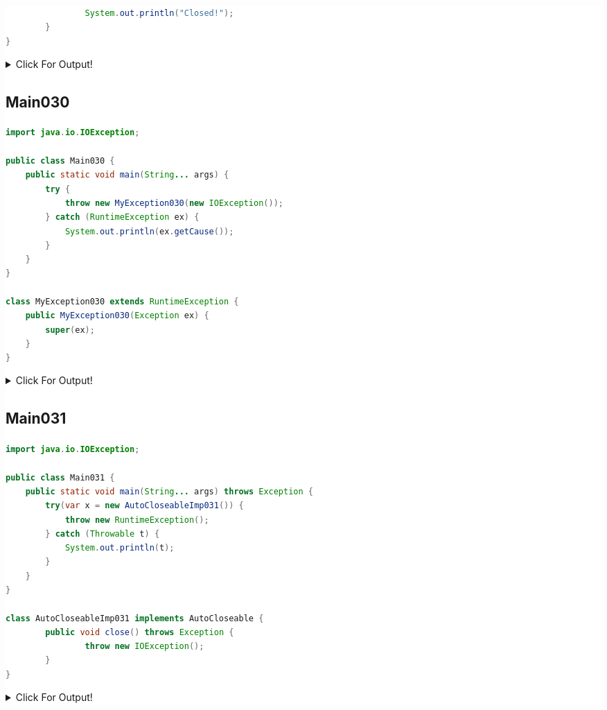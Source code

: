 ````java
                System.out.println("Closed!");
        }
}

````
<details><summary>Click For Output!</summary></details>


## Main030

````java
import java.io.IOException;

public class Main030 {
	public static void main(String... args) {
		try {
			throw new MyException030(new IOException());
		} catch (RuntimeException ex) {
			System.out.println(ex.getCause());
		}
	}
}

class MyException030 extends RuntimeException {
	public MyException030(Exception ex) {
		super(ex);
	}
}

````
<details><summary>Click For Output!</summary></details>


## Main031

````java
import java.io.IOException;

public class Main031 {
	public static void main(String... args) throws Exception {
		try(var x = new AutoCloseableImp031()) {
			throw new RuntimeException();
		} catch (Throwable t) {
			System.out.println(t);
		}
	}
}

class AutoCloseableImp031 implements AutoCloseable {
        public void close() throws Exception {
                throw new IOException();
        }
}

````
<details><summary>Click For Output!</summary></details>



